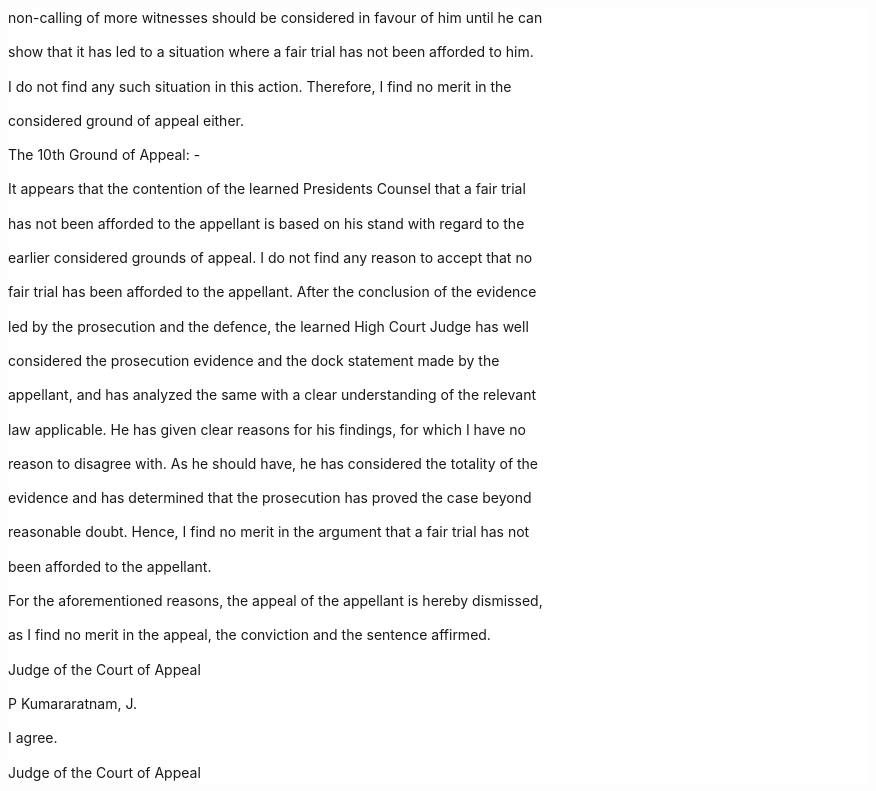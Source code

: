 non-calling of more witnesses should be considered in favour of him until he can

show that it has led to a situation where a fair trial has not been afforded to him.

I do not find any such situation in this action. Therefore, I find no merit in the

considered ground of appeal either.

The 10th Ground of Appeal: -

It appears that the contention of the learned Presidents Counsel that a fair trial

has not been afforded to the appellant is based on his stand with regard to the

earlier considered grounds of appeal. I do not find any reason to accept that no

fair trial has been afforded to the appellant. After the conclusion of the evidence

led by the prosecution and the defence, the learned High Court Judge has well

considered the prosecution evidence and the dock statement made by the

appellant, and has analyzed the same with a clear understanding of the relevant

law applicable. He has given clear reasons for his findings, for which I have no

reason to disagree with. As he should have, he has considered the totality of the

evidence and has determined that the prosecution has proved the case beyond

reasonable doubt. Hence, I find no merit in the argument that a fair trial has not

been afforded to the appellant.

For the aforementioned reasons, the appeal of the appellant is hereby dismissed,

as I find no merit in the appeal, the conviction and the sentence affirmed.

Judge of the Court of Appeal

P Kumararatnam, J.

I agree.

Judge of the Court of Appeal